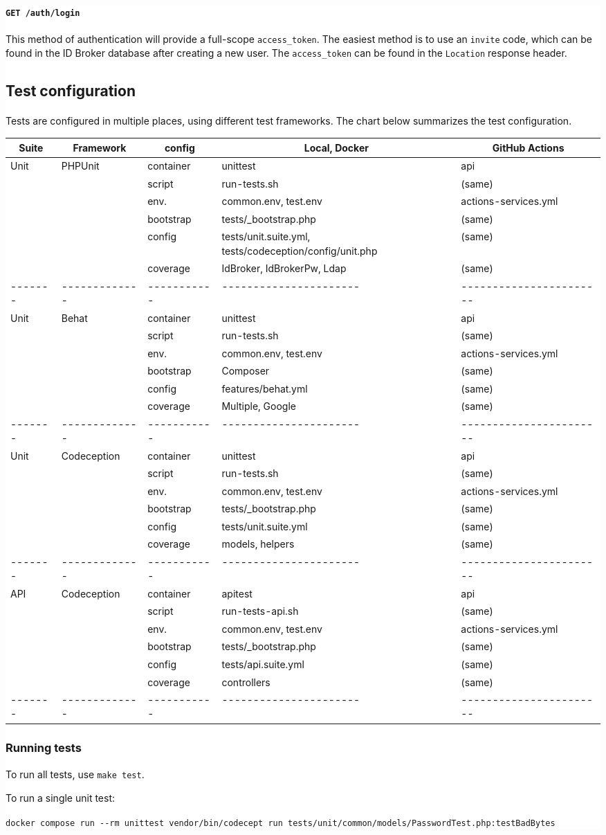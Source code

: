 #### `GET /auth/login`

This method of authentication will provide a full-scope `access_token`. The easiest
method is to use an `invite` code, which can be found in the ID Broker database after
creating a new user. The `access_token` can be found in the `Location` response header.

## Test configuration

Tests are configured in multiple places, using different test frameworks.
The chart below summarizes the test configuration.

| Suite   | Framework     | config      | Local, Docker                                           | GitHub Actions          |
|---------|---------------|-------------|---------------------------------------------------------|-------------------------|
| Unit    | PHPUnit       | container   | unittest                                                | api                     |
|         |               | script      | run-tests.sh                                            | (same)                  | 
|         |               | env.        | common.env, test.env                                    | actions-services.yml    |
|         |               | bootstrap   | tests/_bootstrap.php                                    | (same)                  | 
|         |               | config      | tests/unit.suite.yml, tests/codeception/config/unit.php | (same)                  |
|         |               | coverage    | IdBroker, IdBrokerPw, Ldap                              | (same)                  |
| ------- | ------------- | ----------- | ----------------------                                  | ----------------------- |
| Unit    | Behat         | container   | unittest                                                | api                     |
|         |               | script      | run-tests.sh                                            | (same)                  | 
|         |               | env.        | common.env, test.env                                    | actions-services.yml    |
|         |               | bootstrap   | Composer                                                | (same)                  |
|         |               | config      | features/behat.yml                                      | (same)                  |
|         |               | coverage    | Multiple, Google                                        | (same)                  |
| ------- | ------------- | ----------- | ----------------------                                  | ----------------------- |
| Unit    | Codeception   | container   | unittest                                                | api                     |
|         |               | script      | run-tests.sh                                            | (same)                  | 
|         |               | env.        | common.env, test.env                                    | actions-services.yml    |
|         |               | bootstrap   | tests/_bootstrap.php                                    | (same)                  | 
|         |               | config      | tests/unit.suite.yml                                    | (same)                  |
|         |               | coverage    | models, helpers                                         | (same)                  |
| ------- | ------------- | ----------- | ----------------------                                  | ----------------------- |
| API     | Codeception   | container   | apitest                                                 | api                     |
|         |               | script      | run-tests-api.sh                                        | (same)                  | 
|         |               | env.        | common.env, test.env                                    | actions-services.yml    |
|         |               | bootstrap   | tests/_bootstrap.php                                    | (same)                  | 
|         |               | config      | tests/api.suite.yml                                     | (same)                  |
|         |               | coverage    | controllers                                             | (same)                  |
| ------- | ------------- | ----------- | ----------------------                                  | ----------------------- |

### Running tests

To run all tests, use `make test`.

To run a single unit test:

```
docker compose run --rm unittest vendor/bin/codecept run tests/unit/common/models/PasswordTest.php:testBadBytes
```
